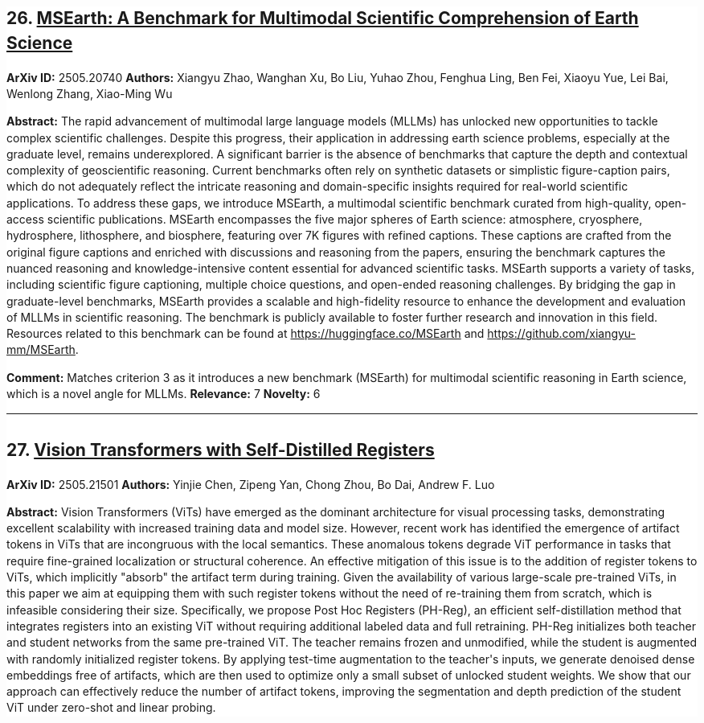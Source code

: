 
## 26. [MSEarth: A Benchmark for Multimodal Scientific Comprehension of Earth Science](https://arxiv.org/abs/2505.20740) <a id="link26"></a>
**ArXiv ID:** 2505.20740
**Authors:** Xiangyu Zhao, Wanghan Xu, Bo Liu, Yuhao Zhou, Fenghua Ling, Ben Fei, Xiaoyu Yue, Lei Bai, Wenlong Zhang, Xiao-Ming Wu

**Abstract:**  The rapid advancement of multimodal large language models (MLLMs) has unlocked new opportunities to tackle complex scientific challenges. Despite this progress, their application in addressing earth science problems, especially at the graduate level, remains underexplored. A significant barrier is the absence of benchmarks that capture the depth and contextual complexity of geoscientific reasoning. Current benchmarks often rely on synthetic datasets or simplistic figure-caption pairs, which do not adequately reflect the intricate reasoning and domain-specific insights required for real-world scientific applications. To address these gaps, we introduce MSEarth, a multimodal scientific benchmark curated from high-quality, open-access scientific publications. MSEarth encompasses the five major spheres of Earth science: atmosphere, cryosphere, hydrosphere, lithosphere, and biosphere, featuring over 7K figures with refined captions. These captions are crafted from the original figure captions and enriched with discussions and reasoning from the papers, ensuring the benchmark captures the nuanced reasoning and knowledge-intensive content essential for advanced scientific tasks. MSEarth supports a variety of tasks, including scientific figure captioning, multiple choice questions, and open-ended reasoning challenges. By bridging the gap in graduate-level benchmarks, MSEarth provides a scalable and high-fidelity resource to enhance the development and evaluation of MLLMs in scientific reasoning. The benchmark is publicly available to foster further research and innovation in this field. Resources related to this benchmark can be found at https://huggingface.co/MSEarth and https://github.com/xiangyu-mm/MSEarth.

**Comment:** Matches criterion 3 as it introduces a new benchmark (MSEarth) for multimodal scientific reasoning in Earth science, which is a novel angle for MLLMs.
**Relevance:** 7
**Novelty:** 6

---

## 27. [Vision Transformers with Self-Distilled Registers](https://arxiv.org/abs/2505.21501) <a id="link27"></a>
**ArXiv ID:** 2505.21501
**Authors:** Yinjie Chen, Zipeng Yan, Chong Zhou, Bo Dai, Andrew F. Luo

**Abstract:**  Vision Transformers (ViTs) have emerged as the dominant architecture for visual processing tasks, demonstrating excellent scalability with increased training data and model size. However, recent work has identified the emergence of artifact tokens in ViTs that are incongruous with the local semantics. These anomalous tokens degrade ViT performance in tasks that require fine-grained localization or structural coherence. An effective mitigation of this issue is to the addition of register tokens to ViTs, which implicitly "absorb" the artifact term during training. Given the availability of various large-scale pre-trained ViTs, in this paper we aim at equipping them with such register tokens without the need of re-training them from scratch, which is infeasible considering their size. Specifically, we propose Post Hoc Registers (PH-Reg), an efficient self-distillation method that integrates registers into an existing ViT without requiring additional labeled data and full retraining. PH-Reg initializes both teacher and student networks from the same pre-trained ViT. The teacher remains frozen and unmodified, while the student is augmented with randomly initialized register tokens. By applying test-time augmentation to the teacher's inputs, we generate denoised dense embeddings free of artifacts, which are then used to optimize only a small subset of unlocked student weights. We show that our approach can effectively reduce the number of artifact tokens, improving the segmentation and depth prediction of the student ViT under zero-shot and linear probing.
